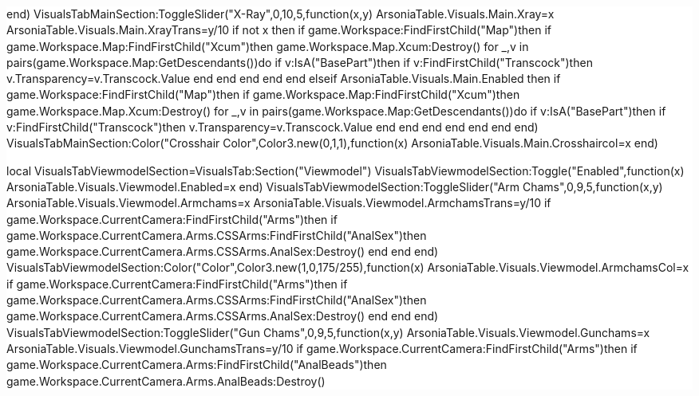 end)
VisualsTabMainSection:ToggleSlider("X-Ray",0,10,5,function(x,y)
    ArsoniaTable.Visuals.Main.Xray=x
    ArsoniaTable.Visuals.Main.XrayTrans=y/10
    if not x then
        if game.Workspace:FindFirstChild("Map")then
            if game.Workspace.Map:FindFirstChild("Xcum")then
                game.Workspace.Map.Xcum:Destroy()
                for _,v in pairs(game.Workspace.Map:GetDescendants())do
                    if v:IsA("BasePart")then
                        if v:FindFirstChild("Transcock")then
                            v.Transparency=v.Transcock.Value
                        end
                    end
                end
            end
        end
    elseif ArsoniaTable.Visuals.Main.Enabled then
        if game.Workspace:FindFirstChild("Map")then
            if game.Workspace.Map:FindFirstChild("Xcum")then
                game.Workspace.Map.Xcum:Destroy()
                for _,v in pairs(game.Workspace.Map:GetDescendants())do
                    if v:IsA("BasePart")then
                        if v:FindFirstChild("Transcock")then
                            v.Transparency=v.Transcock.Value
                        end
                    end
                end
            end
        end
    end
end)
VisualsTabMainSection:Color("Crosshair Color",Color3.new(0,1,1),function(x)
    ArsoniaTable.Visuals.Main.Crosshaircol=x
end)



local VisualsTabViewmodelSection=VisualsTab:Section("Viewmodel")
VisualsTabViewmodelSection:Toggle("Enabled",function(x)
    ArsoniaTable.Visuals.Viewmodel.Enabled=x
end)
VisualsTabViewmodelSection:ToggleSlider("Arm Chams",0,9,5,function(x,y)
    ArsoniaTable.Visuals.Viewmodel.Armchams=x
    ArsoniaTable.Visuals.Viewmodel.ArmchamsTrans=y/10
    if game.Workspace.CurrentCamera:FindFirstChild("Arms")then
        if game.Workspace.CurrentCamera.Arms.CSSArms:FindFirstChild("AnalSex")then
            game.Workspace.CurrentCamera.Arms.CSSArms.AnalSex:Destroy()
        end
    end
end)
VisualsTabViewmodelSection:Color("Color",Color3.new(1,0,175/255),function(x)
    ArsoniaTable.Visuals.Viewmodel.ArmchamsCol=x
    if game.Workspace.CurrentCamera:FindFirstChild("Arms")then
        if game.Workspace.CurrentCamera.Arms.CSSArms:FindFirstChild("AnalSex")then
            game.Workspace.CurrentCamera.Arms.CSSArms.AnalSex:Destroy()
        end
    end
end)
VisualsTabViewmodelSection:ToggleSlider("Gun Chams",0,9,5,function(x,y)
    ArsoniaTable.Visuals.Viewmodel.Gunchams=x
    ArsoniaTable.Visuals.Viewmodel.GunchamsTrans=y/10
    if game.Workspace.CurrentCamera:FindFirstChild("Arms")then
        if game.Workspace.CurrentCamera.Arms:FindFirstChild("AnalBeads")then
            game.Workspace.CurrentCamera.Arms.AnalBeads:Destroy()